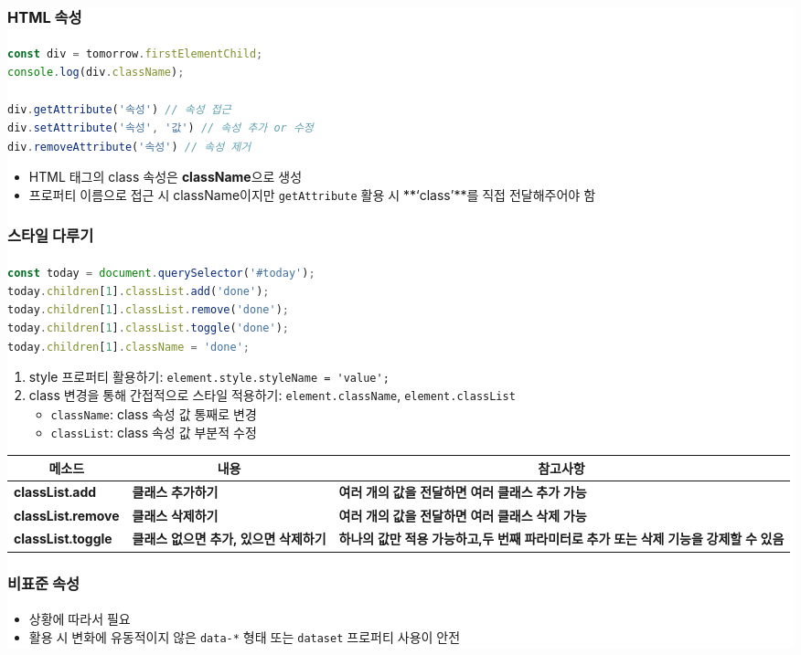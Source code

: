 ### HTML 속성

```jsx
const div = tomorrow.firstElementChild;
console.log(div.className);

div.getAttribute('속성') // 속성 접근
div.setAttribute('속성', '값') // 속성 추가 or 수정
div.removeAttribute('속성') // 속성 제거
```

- HTML 태그의 class 속성은 **className**으로 생성
- 프로퍼티 이름으로 접근 시 className이지만 `getAttribute` 활용 시 **‘class’**를 직접 전달해주어야 함

### 스타일 다루기

```jsx
const today = document.querySelector('#today');
today.children[1].classList.add('done');
today.children[1].classList.remove('done');
today.children[1].classList.toggle('done');
today.children[1].className = 'done';
```

1. style 프로퍼티 활용하기: `element.style.styleName = 'value';`
2. class 변경을 통해 간접적으로 스타일 적용하기: `element.className`, `element.classList`
    - `className`: class 속성 값 통째로 변경
    - `classList`: class 속성 값 부분적 수정

| **메소드** | **내용** | **참고사항** |
| --- | --- | --- |
| **classList.add** | **클래스 추가하기** | **여러 개의 값을 전달하면 여러 클래스 추가 가능** |
| **classList.remove** | **클래스 삭제하기** | **여러 개의 값을 전달하면 여러 클래스 삭제 가능** |
| **classList.toggle** | **클래스 없으면 추가, 있으면 삭제하기** | **하나의 값만 적용 가능하고,두 번째 파라미터로 추가 또는 삭제 기능을 강제할 수 있음** |

### 비표준 속성

- 상황에 따라서 필요
- 활용 시 변화에 유동적이지 않은 `data-*` 형태 또는 `dataset` 프로퍼티 사용이 안전
